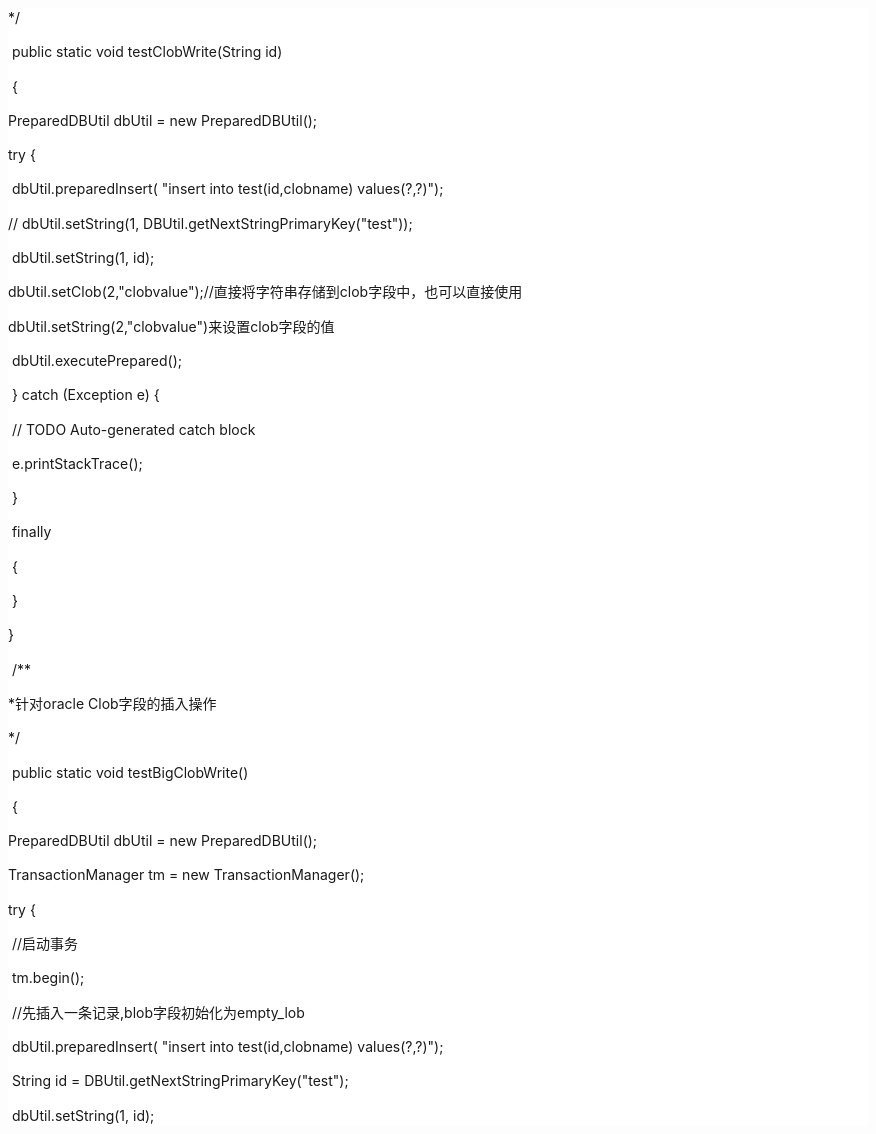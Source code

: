 */

​    public static void testClobWrite(String id)

​    {

PreparedDBUtil dbUtil = new PreparedDBUtil();

try {

​        dbUtil.preparedInsert( "insert into test(id,clobname) values(?,?)");

//                        dbUtil.setString(1, DBUtil.getNextStringPrimaryKey("test"));

​                        dbUtil.setString(1, id);

​                        dbUtil.setClob(2,"clobvalue");//直接将字符串存储到clob字段中，也可以直接使用

dbUtil.setString(2,"clobvalue")来设置clob字段的值

​                        dbUtil.executePrepared();                       

​            } catch (Exception e) {

​                    // TODO Auto-generated catch block

​                    e.printStackTrace();

​            }

​            finally

​            {

​                }

  }
       

​    /**

*针对oracle Clob字段的插入操作

*/

​    public static void testBigClobWrite()

​    {

PreparedDBUtil dbUtil = new PreparedDBUtil();

TransactionManager tm = new TransactionManager();

try {

​        //启动事务

​        tm.begin();

​        //先插入一条记录,blob字段初始化为empty_lob

​        dbUtil.preparedInsert( "insert into test(id,clobname) values(?,?)");

​        String id = DBUtil.getNextStringPrimaryKey("test");

​        dbUtil.setString(1, id);
